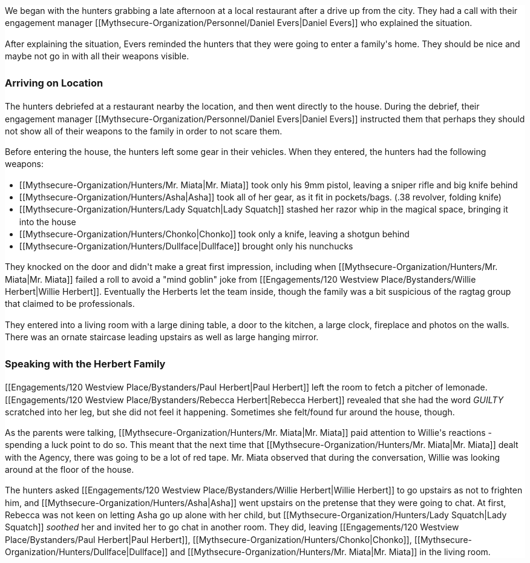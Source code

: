 We began with the hunters grabbing a late afternoon at a local restaurant after a drive up from the city. They had a call with their engagement manager [[Mythsecure-Organization/Personnel/Daniel Evers\|Daniel Evers]] who explained the situation.

After explaining the situation, Evers reminded the hunters that they were going to enter a family's home. They should be nice and maybe not go in with all their weapons visible.

### Arriving on Location

The hunters debriefed at a restaurant nearby the location, and then went directly to the house. During the debrief, their engagement manager [[Mythsecure-Organization/Personnel/Daniel Evers\|Daniel Evers]] instructed them that perhaps they should not show all of their weapons to the family in order to not scare them.

Before entering the house, the hunters left some gear in their vehicles. When they entered, the hunters had the following weapons:
- [[Mythsecure-Organization/Hunters/Mr. Miata\|Mr. Miata]] took only his 9mm pistol, leaving a sniper rifle and big knife behind
- [[Mythsecure-Organization/Hunters/Asha\|Asha]] took all of her gear, as it fit in pockets/bags. (.38 revolver, folding knife)
- [[Mythsecure-Organization/Hunters/Lady Squatch\|Lady Squatch]] stashed her razor whip in the magical space, bringing it into the house
- [[Mythsecure-Organization/Hunters/Chonko\|Chonko]] took only a knife, leaving a shotgun behind
- [[Mythsecure-Organization/Hunters/Dullface\|Dullface]] brought only his nunchucks

They knocked on the door and didn't make a great first impression, including when [[Mythsecure-Organization/Hunters/Mr. Miata\|Mr. Miata]] failed a roll to avoid a "mind goblin" joke from [[Engagements/120 Westview Place/Bystanders/Willie Herbert\|Willie Herbert]]. Eventually the Herberts let the team inside, though the family was a bit suspicious of the ragtag group that claimed to be professionals.

They entered into a living room with a large dining table, a door to the kitchen, a large clock, fireplace and photos on the walls. There was an ornate staircase leading upstairs as well as large hanging mirror.

### Speaking with the Herbert Family

[[Engagements/120 Westview Place/Bystanders/Paul Herbert\|Paul Herbert]] left the room to fetch a pitcher of lemonade. [[Engagements/120 Westview Place/Bystanders/Rebecca Herbert\|Rebecca Herbert]] revealed that she had the word _GUILTY_ scratched into her leg, but she did not feel it happening. Sometimes she felt/found fur around the house, though.

As the parents were talking, [[Mythsecure-Organization/Hunters/Mr. Miata\|Mr. Miata]] paid attention to Willie's reactions - spending a luck point to do so. This meant that the next time that [[Mythsecure-Organization/Hunters/Mr. Miata\|Mr. Miata]] dealt with the Agency, there was going to be a lot of red tape. Mr. Miata observed that during the conversation, Willie was looking around at the floor of the house.

The hunters asked [[Engagements/120 Westview Place/Bystanders/Willie Herbert\|Willie Herbert]] to go upstairs as not to frighten him, and [[Mythsecure-Organization/Hunters/Asha\|Asha]] went upstairs on the pretense that they were going to chat. At first, Rebecca was not keen on letting Asha go up alone with her child, but [[Mythsecure-Organization/Hunters/Lady Squatch\|Lady Squatch]] _soothed_ her and invited her to go chat in another room. They did, leaving [[Engagements/120 Westview Place/Bystanders/Paul Herbert\|Paul Herbert]], [[Mythsecure-Organization/Hunters/Chonko\|Chonko]], [[Mythsecure-Organization/Hunters/Dullface\|Dullface]] and [[Mythsecure-Organization/Hunters/Mr. Miata\|Mr. Miata]] in the living room.
